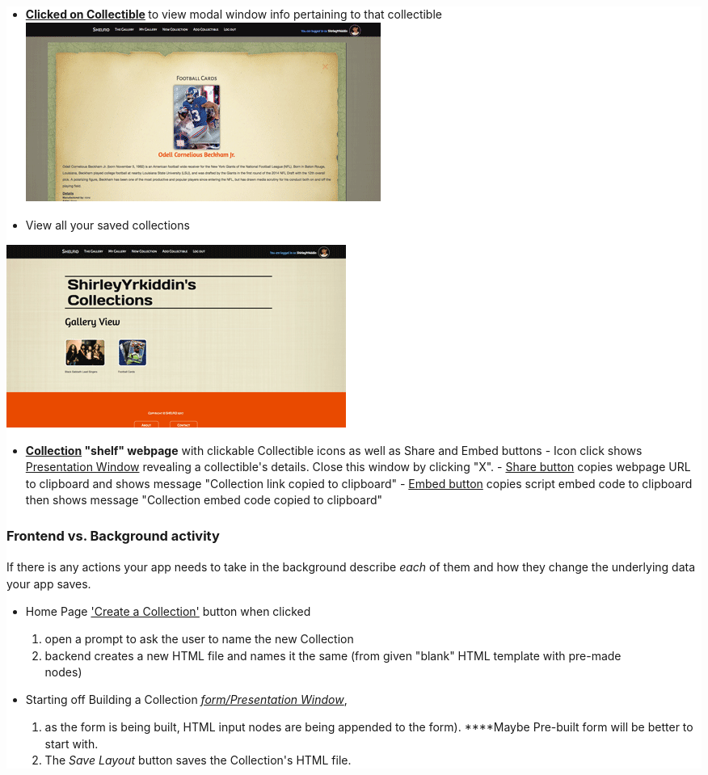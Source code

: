   - <strong>[Clicked on Collectible](#samp4) </strong>to view modal window info
  pertaining to that collectible
  ![Home Page](images/pres_window5a_updated1.png)

  - View all your saved collections

  ![Home Page](images/User_Collections_View_update1a.png)


  - <strong>[Collection](#samp6) "shelf" webpage</strong> with clickable Collectible icons as well as Share and Embed buttons
        - Icon click shows [Presentation Window](#samp7) revealing a collectible's details. Close this window by clicking "X".
        - [Share button](#samp8) copies webpage URL to clipboard and shows message "Collection link copied to clipboard"
        - [Embed button](#samp8) copies script embed code to clipboard then shows message "Collection embed code copied to clipboard"



### Frontend vs. Background activity
If there is any actions your app needs to take in the background describe _each_ of them and how they change the underlying data your app saves.

- Home Page ['Create a Collection'](#samp1) button when clicked
  1. open a prompt to ask the user to name the new Collection
  2. backend creates a new HTML file and names it the same (from given "blank" HTML template with pre-made <form> nodes)

- Starting off Building a Collection [<em>form/Presentation Window</em>](#samp2),
  1. as the form is being built, HTML input nodes are being appended to the form). ****Maybe Pre-built form will be better to start with.
  2. The <em>Save Layout</em> button saves the Collection's HTML file.
